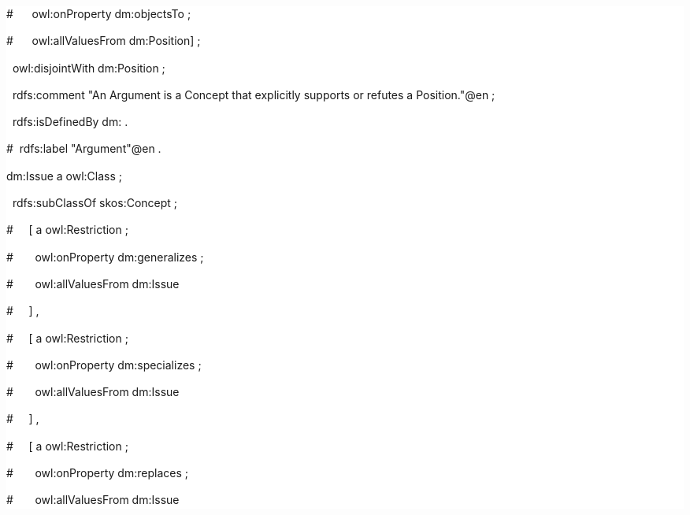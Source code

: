 #      owl:onProperty dm:objectsTo ;

#      owl:allValuesFrom dm:Position\] ;

  owl:disjointWith dm:Position ;

  rdfs:comment "An Argument is a Concept that explicitly supports or refutes a Position."@en ;

  rdfs:isDefinedBy dm: .

#  rdfs:label "Argument"@en .

dm:Issue a owl:Class ;

  rdfs:subClassOf skos:Concept ;

#     \[ a owl:Restriction ;

#       owl:onProperty dm:generalizes ;

#       owl:allValuesFrom dm:Issue

#     \] ,

#     \[ a owl:Restriction ;

#       owl:onProperty dm:specializes ;

#       owl:allValuesFrom dm:Issue

#     \] ,

#     \[ a owl:Restriction ;

#       owl:onProperty dm:replaces ;

#       owl:allValuesFrom dm:Issue
